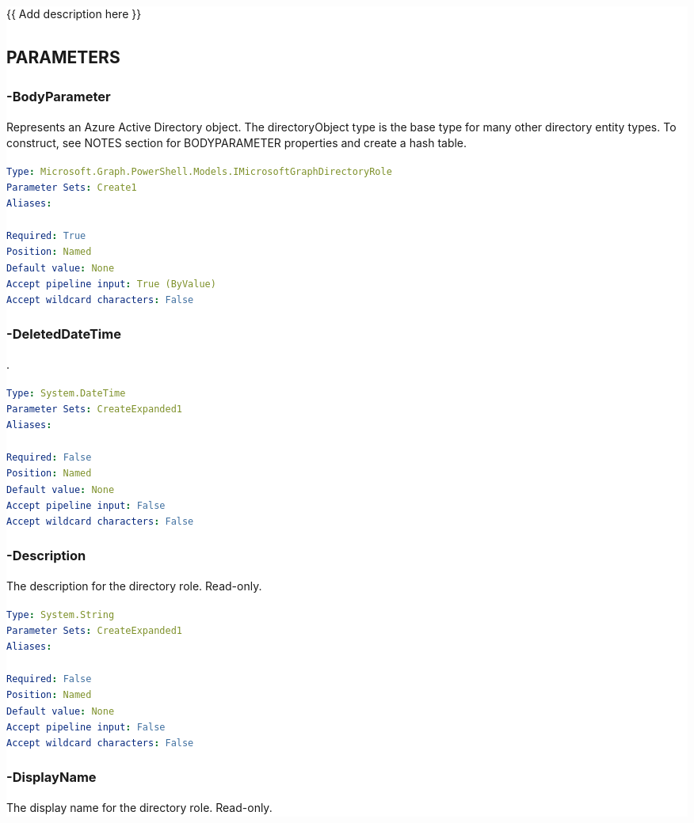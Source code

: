 {{ Add description here }}

## PARAMETERS

### -BodyParameter
Represents an Azure Active Directory object.
The directoryObject type is the base type for many other directory entity types.
To construct, see NOTES section for BODYPARAMETER properties and create a hash table.

```yaml
Type: Microsoft.Graph.PowerShell.Models.IMicrosoftGraphDirectoryRole
Parameter Sets: Create1
Aliases:

Required: True
Position: Named
Default value: None
Accept pipeline input: True (ByValue)
Accept wildcard characters: False
```

### -DeletedDateTime
.

```yaml
Type: System.DateTime
Parameter Sets: CreateExpanded1
Aliases:

Required: False
Position: Named
Default value: None
Accept pipeline input: False
Accept wildcard characters: False
```

### -Description
The description for the directory role.
Read-only.

```yaml
Type: System.String
Parameter Sets: CreateExpanded1
Aliases:

Required: False
Position: Named
Default value: None
Accept pipeline input: False
Accept wildcard characters: False
```

### -DisplayName
The display name for the directory role.
Read-only.
